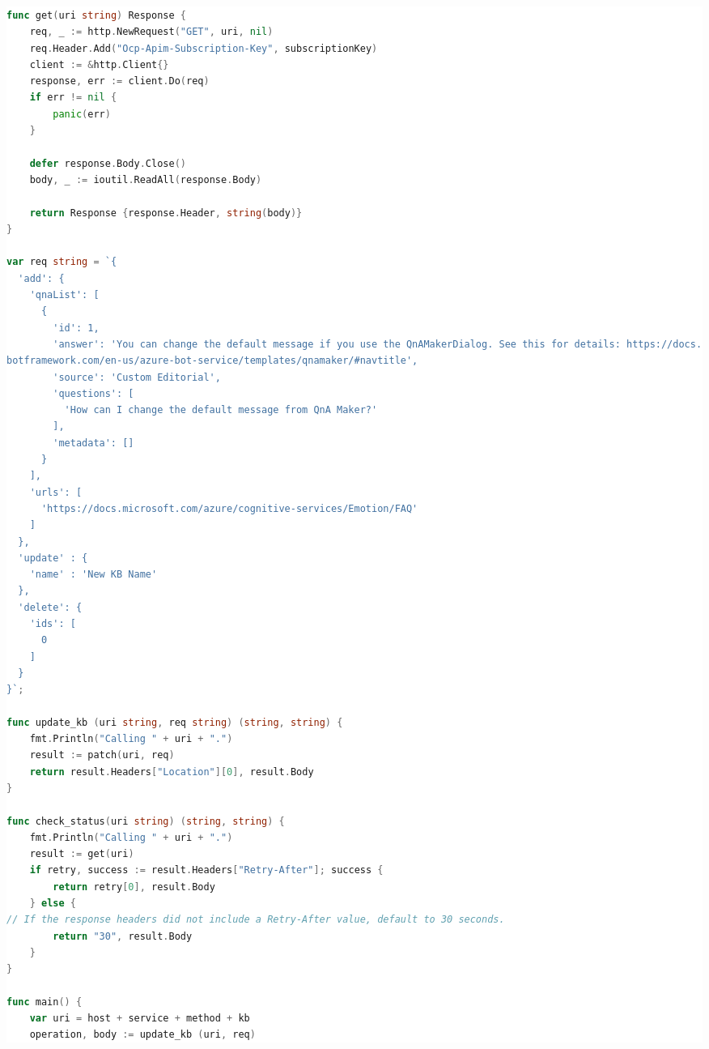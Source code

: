 ```go
func get(uri string) Response {
	req, _ := http.NewRequest("GET", uri, nil)
	req.Header.Add("Ocp-Apim-Subscription-Key", subscriptionKey)
	client := &http.Client{}
	response, err := client.Do(req)
	if err != nil {
		panic(err)
	}

	defer response.Body.Close()
    body, _ := ioutil.ReadAll(response.Body)

	return Response {response.Header, string(body)}
}

var req string = `{
  'add': {
    'qnaList': [
      {
        'id': 1,
        'answer': 'You can change the default message if you use the QnAMakerDialog. See this for details: https://docs.botframework.com/en-us/azure-bot-service/templates/qnamaker/#navtitle',
        'source': 'Custom Editorial',
        'questions': [
          'How can I change the default message from QnA Maker?'
        ],
        'metadata': []
      }
    ],
    'urls': [
      'https://docs.microsoft.com/azure/cognitive-services/Emotion/FAQ'
    ]
  },
  'update' : {
    'name' : 'New KB Name'
  },
  'delete': {
    'ids': [
      0
    ]
  }
}`;

func update_kb (uri string, req string) (string, string) {
	fmt.Println("Calling " + uri + ".")
	result := patch(uri, req)
	return result.Headers["Location"][0], result.Body
}

func check_status(uri string) (string, string) {
	fmt.Println("Calling " + uri + ".")
	result := get(uri)
	if retry, success := result.Headers["Retry-After"]; success {
		return retry[0], result.Body
	} else {
// If the response headers did not include a Retry-After value, default to 30 seconds.
		return "30", result.Body
	}
}

func main() {
	var uri = host + service + method + kb
	operation, body := update_kb (uri, req)
```
